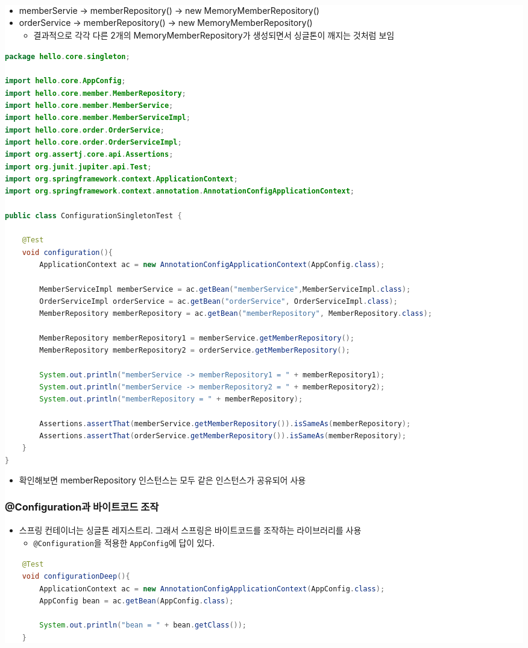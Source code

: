 ```java
```

- memberServie -> memberRepository() -> new MemoryMemberRepository()
- orderService -> memberRepository() -> new MemoryMemberRepository()
  - 결과적으로 각각 다른 2개의 MemoryMemberRepository가 생성되면서 싱글톤이 깨지는 것처럼 보임

```java
package hello.core.singleton;

import hello.core.AppConfig;
import hello.core.member.MemberRepository;
import hello.core.member.MemberService;
import hello.core.member.MemberServiceImpl;
import hello.core.order.OrderService;
import hello.core.order.OrderServiceImpl;
import org.assertj.core.api.Assertions;
import org.junit.jupiter.api.Test;
import org.springframework.context.ApplicationContext;
import org.springframework.context.annotation.AnnotationConfigApplicationContext;

public class ConfigurationSingletonTest {

    @Test
    void configuration(){
        ApplicationContext ac = new AnnotationConfigApplicationContext(AppConfig.class);

        MemberServiceImpl memberService = ac.getBean("memberService",MemberServiceImpl.class);
        OrderServiceImpl orderService = ac.getBean("orderService", OrderServiceImpl.class);
        MemberRepository memberRepository = ac.getBean("memberRepository", MemberRepository.class);

        MemberRepository memberRepository1 = memberService.getMemberRepository();
        MemberRepository memberRepository2 = orderService.getMemberRepository();

        System.out.println("memberService -> memberRepository1 = " + memberRepository1);
        System.out.println("memberService -> memberRepository2 = " + memberRepository2);
        System.out.println("memberRepository = " + memberRepository);

        Assertions.assertThat(memberService.getMemberRepository()).isSameAs(memberRepository);
        Assertions.assertThat(orderService.getMemberRepository()).isSameAs(memberRepository);
    }
}
```

- 확인해보면 memberRepository 인스턴스는 모두 같은 인스턴스가 공유되어 사용

### @Configuration과 바이트코드 조작

- 스프링 컨테이너는 싱글톤 레지스트리. 그래서 스프링은 바이트코드를 조작하는 라이브러리를 사용
  - `@Configuration`을 적용한 `AppConfig`에 답이 있다.

```java
    @Test
    void configurationDeep(){
        ApplicationContext ac = new AnnotationConfigApplicationContext(AppConfig.class);
        AppConfig bean = ac.getBean(AppConfig.class);

        System.out.println("bean = " + bean.getClass());
    }
```
